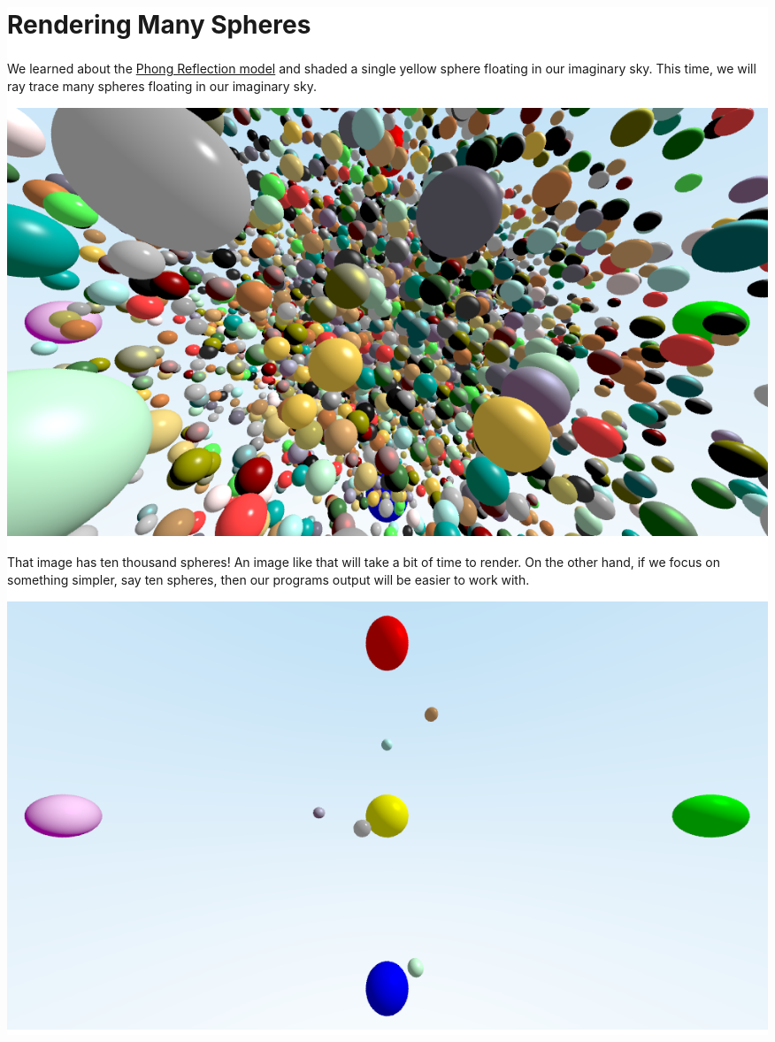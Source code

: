 # Rendering Many Spheres

We learned about the  [Phong Reflection model](https://en.wikipedia.org/wiki/Phong_reflection_model) and shaded a single yellow sphere floating in our imaginary sky. This time, we will ray trace many spheres floating in our imaginary sky.

![Ten Thousand Spheres and Blue Sky Image](images/ten_thousand.png)

That image has ten thousand spheres! An image like that will take a bit of time to render. On the other hand, if we focus on something simpler, say ten spheres, then our programs output will be easier to work with.

![Ten Spheres and Blue Sky Image](images/ten_sphere_example.png)
